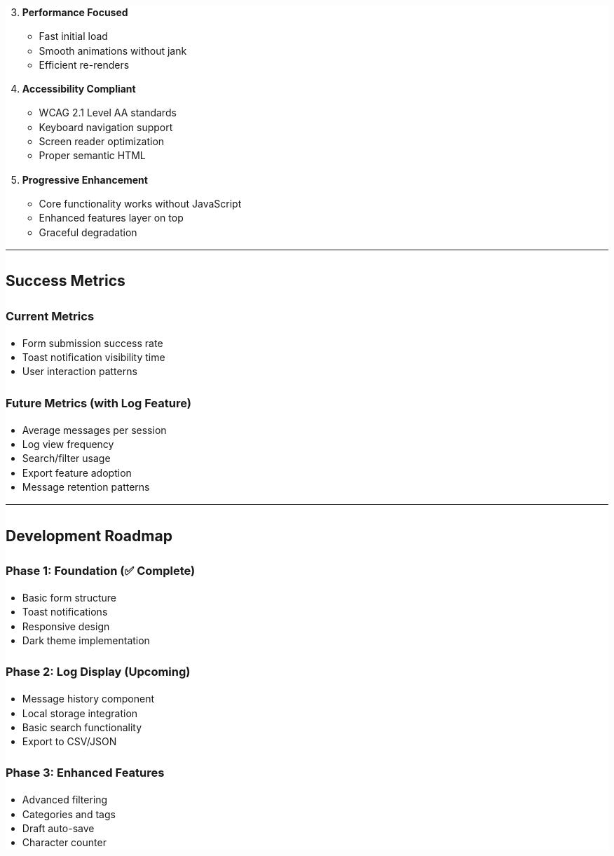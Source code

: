 3. **Performance Focused**
   - Fast initial load
   - Smooth animations without jank
   - Efficient re-renders

4. **Accessibility Compliant**
   - WCAG 2.1 Level AA standards
   - Keyboard navigation support
   - Screen reader optimization
   - Proper semantic HTML

5. **Progressive Enhancement**
   - Core functionality works without JavaScript
   - Enhanced features layer on top
   - Graceful degradation

---

## Success Metrics

### Current Metrics
- Form submission success rate
- Toast notification visibility time
- User interaction patterns

### Future Metrics (with Log Feature)
- Average messages per session
- Log view frequency
- Search/filter usage
- Export feature adoption
- Message retention patterns

---

## Development Roadmap

### Phase 1: Foundation (✅ Complete)
- Basic form structure
- Toast notifications
- Responsive design
- Dark theme implementation

### Phase 2: Log Display (Upcoming)
- Message history component
- Local storage integration
- Basic search functionality
- Export to CSV/JSON

### Phase 3: Enhanced Features
- Advanced filtering
- Categories and tags
- Draft auto-save
- Character counter
